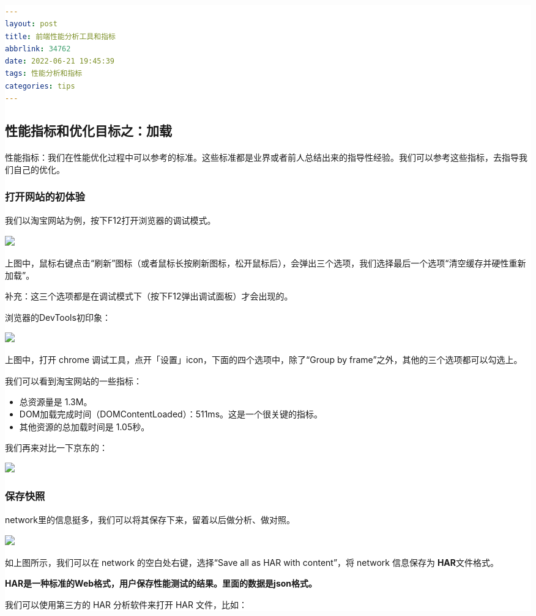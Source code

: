 ```yaml
---
layout: post
title: 前端性能分析工具和指标
abbrlink: 34762
date: 2022-06-21 19:45:39
tags: 性能分析和指标
categories: tips
---
```




## 性能指标和优化目标之：加载

性能指标：我们在性能优化过程中可以参考的标准。这些标准都是业界或者前人总结出来的指导性经验。我们可以参考这些指标，去指导我们自己的优化。

### 打开网站的初体验

我们以淘宝网站为例，按下F12打开浏览器的调试模式。

![](http://img.smyhvae.com/20210115_1601.png)

上图中，鼠标右键点击“刷新”图标（或者鼠标长按刷新图标，松开鼠标后），会弹出三个选项，我们选择最后一个选项“清空缓存并硬性重新加载”。

补充：这三个选项都是在调试模式下（按下F12弹出调试面板）才会出现的。

浏览器的DevTools初印象：

![](https://img.smyhvae.com/20210115_1617.png)

上图中，打开 chrome 调试工具，点开「设置」icon，下面的四个选项中，除了“Group by frame”之外，其他的三个选项都可以勾选上。

我们可以看到淘宝网站的一些指标：

- 总资源量是 1.3M。
- DOM加载完成时间（DOMContentLoaded）：511ms。这是一个很关键的指标。
- 其他资源的总加载时间是 1.05秒。

我们再来对比一下京东的：

![](http://img.smyhvae.com/20210116-1357.png)



### 保存快照

network里的信息挺多，我们可以将其保存下来，留着以后做分析、做对照。

![](http://img.smyhvae.com/20210115-1723.png)

如上图所示，我们可以在 network 的空白处右键，选择“Save all as HAR with content”，将 network 信息保存为 **HAR**文件格式。

**HAR是一种标准的Web格式，用户保存性能测试的结果。里面的数据是json格式。**

我们可以使用第三方的 HAR 分析软件来打开 HAR 文件，比如：
